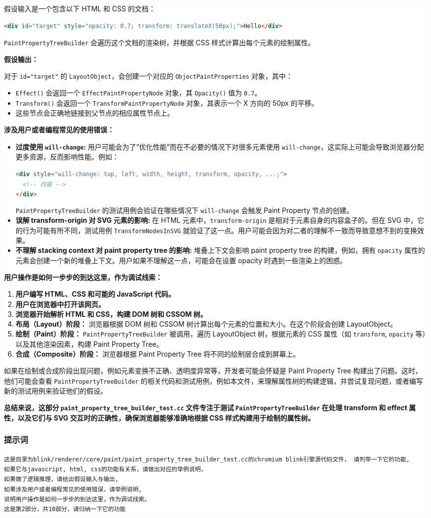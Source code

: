 假设输入是一个包含以下 HTML 和 CSS 的文档：

```html
<div id="target" style="opacity: 0.7; transform: translateX(50px);">Hello</div>
```

`PaintPropertyTreeBuilder` 会遍历这个文档的渲染树，并根据 CSS 样式计算出每个元素的绘制属性。

**假设输出：**

对于 `id="target"` 的 `LayoutObject`，会创建一个对应的 `ObjectPaintProperties` 对象，其中：

- `Effect()` 会返回一个 `EffectPaintPropertyNode` 对象，其 `Opacity()` 值为 `0.7`。
- `Transform()` 会返回一个 `TransformPaintPropertyNode` 对象，其表示一个 X 方向的 50px 的平移。
- 这些节点会正确地链接到父节点的相应属性节点上。

**涉及用户或者编程常见的使用错误：**

- **过度使用 `will-change`:**  用户可能会为了“优化性能”而在不必要的情况下对很多元素使用 `will-change`，这实际上可能会导致浏览器分配更多资源，反而影响性能。例如：
  ```html
  <div style="will-change: top, left, width, height, transform, opacity, ...;">
    <!-- 内容 -->
  </div>
  ```
  `PaintPropertyTreeBuilder` 的测试用例会验证在哪些情况下 `will-change` 会触发 Paint Property 节点的创建。
- **误解 transform-origin 对 SVG 元素的影响:**  在 HTML 元素中，`transform-origin` 是相对于元素自身的内容盒子的。但在 SVG 中，它的行为可能有所不同，测试用例 `TransformNodesInSVG` 就验证了这一点。用户可能会因为对二者的理解不一致而导致意想不到的变换效果。
- **不理解 stacking context 对 paint property tree 的影响:** 堆叠上下文会影响 paint property tree 的构建，例如，拥有 `opacity` 属性的元素会创建一个新的堆叠上下文。用户如果不理解这一点，可能会在设置 opacity 时遇到一些渲染上的困惑。

**用户操作是如何一步步的到达这里，作为调试线索：**

1. **用户编写 HTML、CSS 和可能的 JavaScript 代码。**
2. **用户在浏览器中打开该网页。**
3. **浏览器开始解析 HTML 和 CSS，构建 DOM 树和 CSSOM 树。**
4. **布局（Layout）阶段：** 浏览器根据 DOM 树和 CSSOM 树计算出每个元素的位置和大小。在这个阶段会创建 LayoutObject。
5. **绘制（Paint）阶段：** `PaintPropertyTreeBuilder` 被调用，遍历 LayoutObject 树，根据元素的 CSS 属性（如 `transform`, `opacity` 等）以及其他渲染因素，构建 Paint Property Tree。
6. **合成（Composite）阶段：**  浏览器根据 Paint Property Tree 将不同的绘制层合成到屏幕上。

如果在绘制或合成阶段出现问题，例如元素变换不正确、透明度异常等，开发者可能会怀疑是 Paint Property Tree 构建出了问题。这时，他们可能会查看 `PaintPropertyTreeBuilder` 的相关代码和测试用例，例如本文件，来理解属性树的构建逻辑，并尝试复现问题，或者编写新的测试用例来验证他们的假设。

**总结来说，这部分 `paint_property_tree_builder_test.cc` 文件专注于测试 `PaintPropertyTreeBuilder` 在处理 transform 和 effect 属性，以及它们与 SVG 交互时的正确性，确保浏览器能够准确地根据 CSS 样式构建用于绘制的属性树。**

### 提示词
```
这是目录为blink/renderer/core/paint/paint_property_tree_builder_test.cc的chromium blink引擎源代码文件， 请列举一下它的功能, 
如果它与javascript, html, css的功能有关系，请做出对应的举例说明，
如果做了逻辑推理，请给出假设输入与输出,
如果涉及用户或者编程常见的使用错误，请举例说明,
说明用户操作是如何一步步的到达这里，作为调试线索。
这是第2部分，共10部分，请归纳一下它的功能
```
